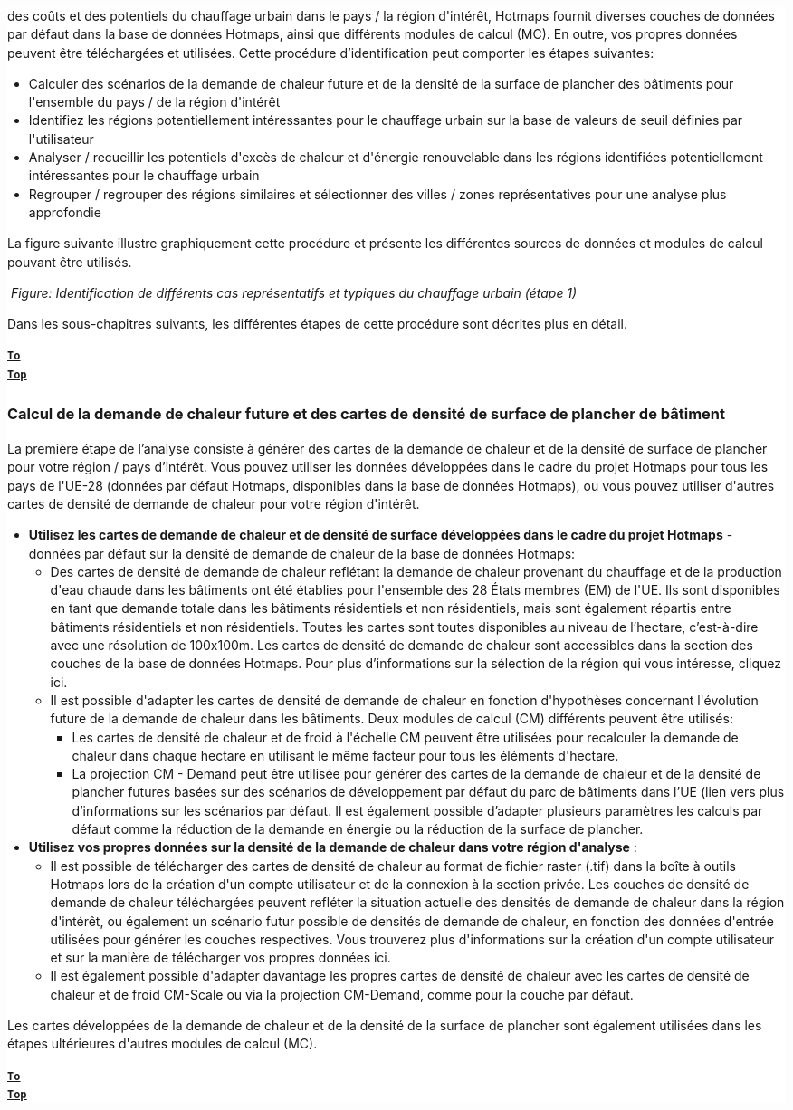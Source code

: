 des coûts et des potentiels du chauffage urbain dans le pays / la région d&#39;intérêt, Hotmaps fournit diverses couches de données par défaut dans la base de données Hotmaps, ainsi que différents modules de calcul (MC). En outre, vos propres données peuvent être téléchargées et utilisées. Cette procédure d’identification peut comporter les étapes suivantes: </p><ul><li> Calculer des scénarios de la demande de chaleur future et de la densité de la surface de plancher des bâtiments pour l&#39;ensemble du pays / de la région d&#39;intérêt </li><li> Identifiez les régions potentiellement intéressantes pour le chauffage urbain sur la base de valeurs de seuil définies par l&#39;utilisateur </li><li> Analyser / recueillir les potentiels d&#39;excès de chaleur et d&#39;énergie renouvelable dans les régions identifiées potentiellement intéressantes pour le chauffage urbain </li><li> Regrouper / regrouper des régions similaires et sélectionner des villes / zones représentatives pour une analyse plus approfondie </li></ul><p> La figure suivante illustre graphiquement cette procédure et présente les différentes sources de données et modules de calcul pouvant être utilisés. </p><p><img alt="" src="https://github.com/HotMaps/hotmaps_wiki/blob/master/Images/Hotmaps_ApproachNational_Step1.png"/> <em>Figure: Identification de différents cas représentatifs et typiques du chauffage urbain (étape 1)</em> </p><p> Dans les sous-chapitres suivants, les différentes étapes de cette procédure sont décrites plus en détail. </p><p><ins> <code><strong><a href="#guidelines-for-using-the-hotmaps-toolbox-for-analyses-at-national-level">To Top</a></strong></code> </ins> </p><h3> <a class="anchor" id="calculation-of-future-heat-demand-and-building-floor-area-density-maps" href="#calculation-of-future-heat-demand-and-building-floor-area-density-maps"><i class="fa fa-link"></i></a> Calcul de la demande de chaleur future et des cartes de densité de surface de plancher de bâtiment </h3><p> La première étape de l’analyse consiste à générer des cartes de la demande de chaleur et de la densité de surface de plancher pour votre région / pays d’intérêt. Vous pouvez utiliser les données développées dans le cadre du projet Hotmaps pour tous les pays de l&#39;UE-28 (données par défaut Hotmaps, disponibles dans la base de données Hotmaps), ou vous pouvez utiliser d&#39;autres cartes de densité de demande de chaleur pour votre région d&#39;intérêt. </p><ul><li> <strong>Utilisez les cartes de demande de chaleur et de densité de surface développées dans le cadre du projet Hotmaps</strong> - données par défaut sur la densité de demande de chaleur de la base de données Hotmaps: <ul><li> Des cartes de densité de demande de chaleur reflétant la demande de chaleur provenant du chauffage et de la production d&#39;eau chaude dans les bâtiments ont été établies pour l&#39;ensemble des 28 États membres (EM) de l&#39;UE. Ils sont disponibles en tant que demande totale dans les bâtiments résidentiels et non résidentiels, mais sont également répartis entre bâtiments résidentiels et non résidentiels. Toutes les cartes sont toutes disponibles au niveau de l’hectare, c’est-à-dire avec une résolution de 100x100m. Les cartes de densité de demande de chaleur sont accessibles dans la section des couches de la base de données Hotmaps. Pour plus d’informations sur la sélection de la région qui vous intéresse, cliquez ici. </li><li> Il est possible d&#39;adapter les cartes de densité de demande de chaleur en fonction d&#39;hypothèses concernant l&#39;évolution future de la demande de chaleur dans les bâtiments. Deux modules de calcul (CM) différents peuvent être utilisés: <ul><li> Les cartes de densité de chaleur et de froid à l&#39;échelle CM peuvent être utilisées pour recalculer la demande de chaleur dans chaque hectare en utilisant le même facteur pour tous les éléments d&#39;hectare. </li><li> La projection CM - Demand peut être utilisée pour générer des cartes de la demande de chaleur et de la densité de plancher futures basées sur des scénarios de développement par défaut du parc de bâtiments dans l’UE (lien vers plus d’informations sur les scénarios par défaut. Il est également possible d’adapter plusieurs paramètres les calculs par défaut comme la réduction de la demande en énergie ou la réduction de la surface de plancher. </li></ul></li></ul></li><li> <strong>Utilisez vos propres données sur la densité de la demande de chaleur dans votre région d&#39;analyse</strong> : <ul><li> Il est possible de télécharger des cartes de densité de chaleur au format de fichier raster (.tif) dans la boîte à outils Hotmaps lors de la création d&#39;un compte utilisateur et de la connexion à la section privée. Les couches de densité de demande de chaleur téléchargées peuvent refléter la situation actuelle des densités de demande de chaleur dans la région d&#39;intérêt, ou également un scénario futur possible de densités de demande de chaleur, en fonction des données d&#39;entrée utilisées pour générer les couches respectives. Vous trouverez plus d&#39;informations sur la création d&#39;un compte utilisateur et sur la manière de télécharger vos propres données ici. </li><li> Il est également possible d&#39;adapter davantage les propres cartes de densité de chaleur avec les cartes de densité de chaleur et de froid CM-Scale ou via la projection CM-Demand, comme pour la couche par défaut. </li></ul></li></ul><p> Les cartes développées de la demande de chaleur et de la densité de la surface de plancher sont également utilisées dans les étapes ultérieures d&#39;autres modules de calcul (MC). </p><p><ins> <code><strong><a href="#guidelines-for-using-the-hotmaps-toolbox-for-analyses-at-national-level">To Top</a></strong></code> </ins> </p><h3>